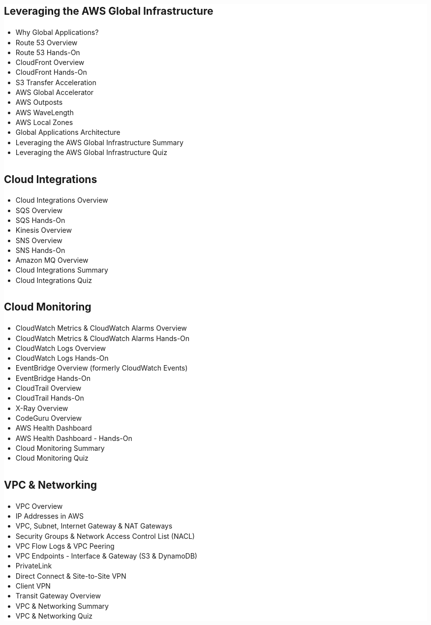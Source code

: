 ## Leveraging the AWS Global Infrastructure

- Why Global Applications?
- Route 53 Overview
- Route 53 Hands-On
- CloudFront Overview
- CloudFront Hands-On
- S3 Transfer Acceleration
- AWS Global Accelerator
- AWS Outposts
- AWS WaveLength
- AWS Local Zones
- Global Applications Architecture
- Leveraging the AWS Global Infrastructure Summary
- Leveraging the AWS Global Infrastructure Quiz

## Cloud Integrations

- Cloud Integrations Overview
- SQS Overview
- SQS Hands-On
- Kinesis Overview
- SNS Overview
- SNS Hands-On
- Amazon MQ Overview
- Cloud Integrations Summary
- Cloud Integrations Quiz

## Cloud Monitoring

- CloudWatch Metrics & CloudWatch Alarms Overview
- CloudWatch Metrics & CloudWatch Alarms Hands-On
- CloudWatch Logs Overview
- CloudWatch Logs Hands-On
- EventBridge Overview (formerly CloudWatch Events)
- EventBridge Hands-On
- CloudTrail Overview
- CloudTrail Hands-On
- X-Ray Overview
- CodeGuru Overview
- AWS Health Dashboard
- AWS Health Dashboard - Hands-On
- Cloud Monitoring Summary
- Cloud Monitoring Quiz

## VPC & Networking

- VPC Overview
- IP Addresses in AWS
- VPC, Subnet, Internet Gateway & NAT Gateways
- Security Groups & Network Access Control List (NACL)
- VPC Flow Logs & VPC Peering
- VPC Endpoints - Interface & Gateway (S3 & DynamoDB)
- PrivateLink
- Direct Connect & Site-to-Site VPN
- Client VPN
- Transit Gateway Overview
- VPC & Networking Summary
- VPC & Networking Quiz
